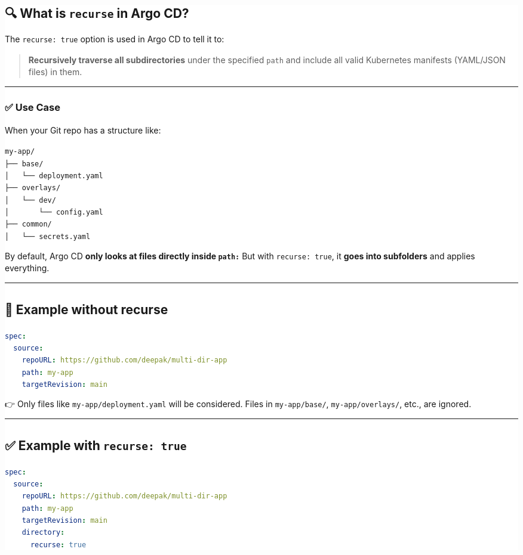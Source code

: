 ## 🔍 What is `recurse` in Argo CD?

The `recurse: true` option is used in Argo CD to tell it to:

> **Recursively traverse all subdirectories** under the specified `path` and include all valid Kubernetes manifests (YAML/JSON files) in them.

---

### ✅ Use Case

When your Git repo has a structure like:

```
my-app/
├── base/
│   └── deployment.yaml
├── overlays/
│   └── dev/
│       └── config.yaml
├── common/
│   └── secrets.yaml
```

By default, Argo CD **only looks at files directly inside `path:`**
But with `recurse: true`, it **goes into subfolders** and applies everything.

---

## 🧪 Example without recurse

```yaml
spec:
  source:
    repoURL: https://github.com/deepak/multi-dir-app
    path: my-app
    targetRevision: main
```

👉 Only files like `my-app/deployment.yaml` will be considered.
Files in `my-app/base/`, `my-app/overlays/`, etc., are ignored.

---

## ✅ Example **with** `recurse: true`

```yaml
spec:
  source:
    repoURL: https://github.com/deepak/multi-dir-app
    path: my-app
    targetRevision: main
    directory:
      recurse: true
```
